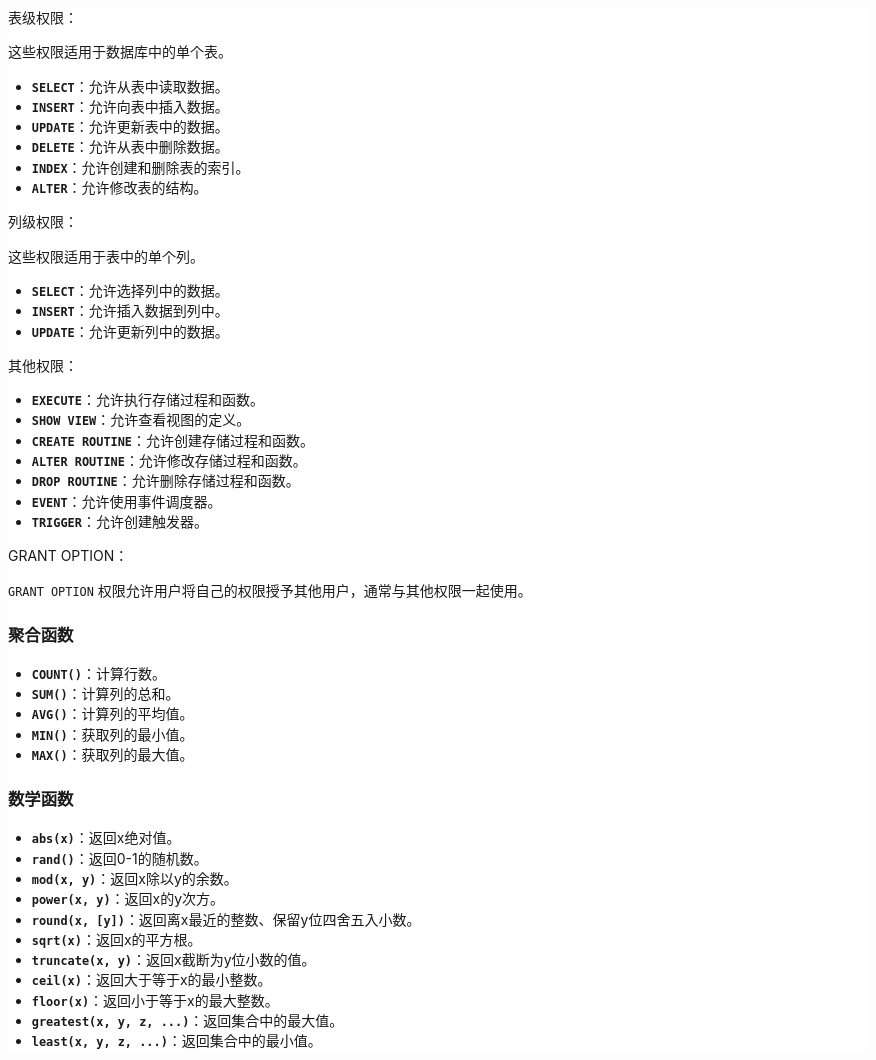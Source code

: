 

表级权限：

这些权限适用于数据库中的单个表。

- **`SELECT`**：允许从表中读取数据。
- **`INSERT`**：允许向表中插入数据。
- **`UPDATE`**：允许更新表中的数据。
- **`DELETE`**：允许从表中删除数据。
- **`INDEX`**：允许创建和删除表的索引。
- **`ALTER`**：允许修改表的结构。



列级权限：

这些权限适用于表中的单个列。

- **`SELECT`**：允许选择列中的数据。
- **`INSERT`**：允许插入数据到列中。
- **`UPDATE`**：允许更新列中的数据。



其他权限：

- **`EXECUTE`**：允许执行存储过程和函数。
- **`SHOW VIEW`**：允许查看视图的定义。
- **`CREATE ROUTINE`**：允许创建存储过程和函数。
- **`ALTER ROUTINE`**：允许修改存储过程和函数。
- **`DROP ROUTINE`**：允许删除存储过程和函数。
- **`EVENT`**：允许使用事件调度器。
- **`TRIGGER`**：允许创建触发器。



GRANT OPTION：

`GRANT OPTION` 权限允许用户将自己的权限授予其他用户，通常与其他权限一起使用。



### 聚合函数

* **`COUNT()`**：计算行数。
* **`SUM()`**：计算列的总和。
* **`AVG()`**：计算列的平均值。
* **`MIN()`**：获取列的最小值。
* **`MAX()`**：获取列的最大值。



### 数学函数

* **`abs(x)`**：返回x绝对值。
* **`rand()`**：返回0-1的随机数。
* **`mod(x, y)`**：返回x除以y的余数。
* **`power(x, y)`**：返回x的y次方。
* **`round(x, [y])`**：返回离x最近的整数、保留y位四舍五入小数。
* **`sqrt(x)`**：返回x的平方根。
* **`truncate(x, y)`**：返回x截断为y位小数的值。
* **`ceil(x)`**：返回大于等于x的最小整数。
* **`floor(x)`**：返回小于等于x的最大整数。
* **`greatest(x, y, z, ...)`**：返回集合中的最大值。
* **`least(x, y, z, ...)`**：返回集合中的最小值。
